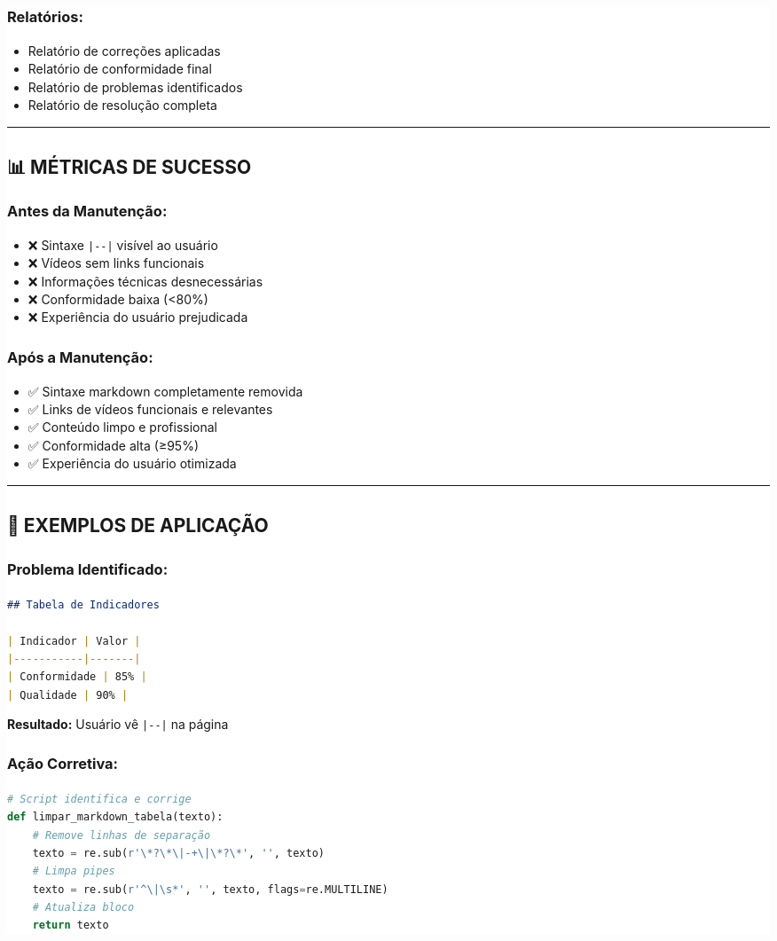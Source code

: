 ### **Relatórios:**
- Relatório de correções aplicadas
- Relatório de conformidade final
- Relatório de problemas identificados
- Relatório de resolução completa

---

## 📊 **MÉTRICAS DE SUCESSO**

### **Antes da Manutenção:**
- ❌ Sintaxe `|--|` visível ao usuário
- ❌ Vídeos sem links funcionais
- ❌ Informações técnicas desnecessárias
- ❌ Conformidade baixa (<80%)
- ❌ Experiência do usuário prejudicada

### **Após a Manutenção:**
- ✅ Sintaxe markdown completamente removida
- ✅ Links de vídeos funcionais e relevantes
- ✅ Conteúdo limpo e profissional
- ✅ Conformidade alta (≥95%)
- ✅ Experiência do usuário otimizada

---

## 🎯 **EXEMPLOS DE APLICAÇÃO**

### **Problema Identificado:**
```markdown
## Tabela de Indicadores

| Indicador | Valor |
|-----------|-------|
| Conformidade | 85% |
| Qualidade | 90% |
```

**Resultado:** Usuário vê `|--|` na página

### **Ação Corretiva:**
```python
# Script identifica e corrige
def limpar_markdown_tabela(texto):
    # Remove linhas de separação
    texto = re.sub(r'\*?\*\|-+\|\*?\*', '', texto)
    # Limpa pipes
    texto = re.sub(r'^\|\s*', '', texto, flags=re.MULTILINE)
    # Atualiza bloco
    return texto
```
